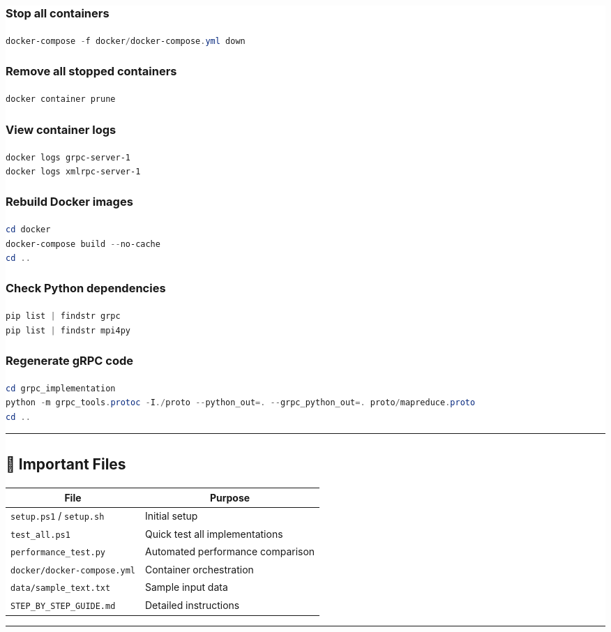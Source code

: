 ### Stop all containers
```powershell
docker-compose -f docker/docker-compose.yml down
```

### Remove all stopped containers
```powershell
docker container prune
```

### View container logs
```powershell
docker logs grpc-server-1
docker logs xmlrpc-server-1
```

### Rebuild Docker images
```powershell
cd docker
docker-compose build --no-cache
cd ..
```

### Check Python dependencies
```powershell
pip list | findstr grpc
pip list | findstr mpi4py
```

### Regenerate gRPC code
```powershell
cd grpc_implementation
python -m grpc_tools.protoc -I./proto --python_out=. --grpc_python_out=. proto/mapreduce.proto
cd ..
```

---

## 📁 Important Files

| File | Purpose |
|------|---------|
| `setup.ps1` / `setup.sh` | Initial setup |
| `test_all.ps1` | Quick test all implementations |
| `performance_test.py` | Automated performance comparison |
| `docker/docker-compose.yml` | Container orchestration |
| `data/sample_text.txt` | Sample input data |
| `STEP_BY_STEP_GUIDE.md` | Detailed instructions |

---